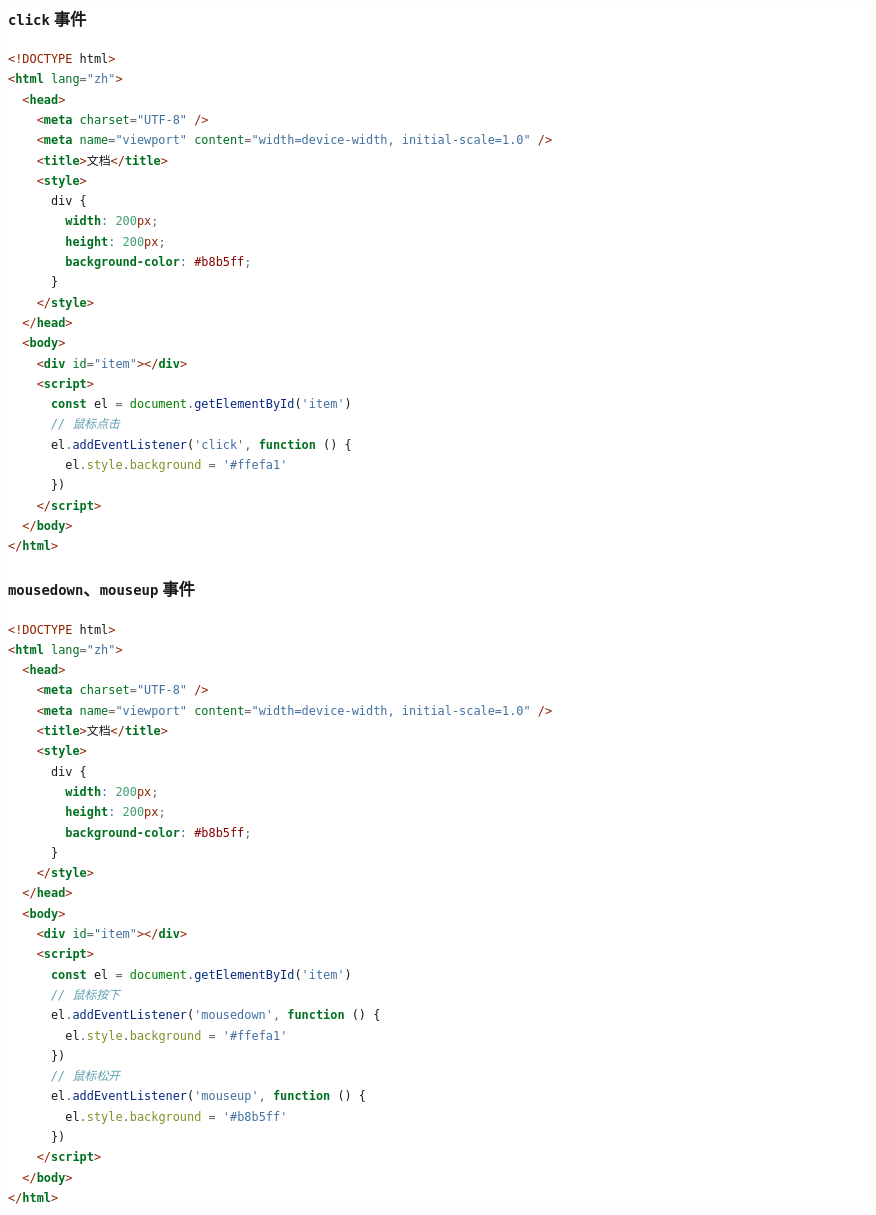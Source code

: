 ### `click` 事件

```html
<!DOCTYPE html>
<html lang="zh">
  <head>
    <meta charset="UTF-8" />
    <meta name="viewport" content="width=device-width, initial-scale=1.0" />
    <title>文档</title>
    <style>
      div {
        width: 200px;
        height: 200px;
        background-color: #b8b5ff;
      }
    </style>
  </head>
  <body>
    <div id="item"></div>
    <script>
      const el = document.getElementById('item')
      // 鼠标点击
      el.addEventListener('click', function () {
        el.style.background = '#ffefa1'
      })
    </script>
  </body>
</html>
```



### `mousedown`、`mouseup` 事件

```html
<!DOCTYPE html>
<html lang="zh">
  <head>
    <meta charset="UTF-8" />
    <meta name="viewport" content="width=device-width, initial-scale=1.0" />
    <title>文档</title>
    <style>
      div {
        width: 200px;
        height: 200px;
        background-color: #b8b5ff;
      }
    </style>
  </head>
  <body>
    <div id="item"></div>
    <script>
      const el = document.getElementById('item')
      // 鼠标按下
      el.addEventListener('mousedown', function () {
        el.style.background = '#ffefa1'
      })
      // 鼠标松开
      el.addEventListener('mouseup', function () {
        el.style.background = '#b8b5ff'
      })
    </script>
  </body>
</html>
```
